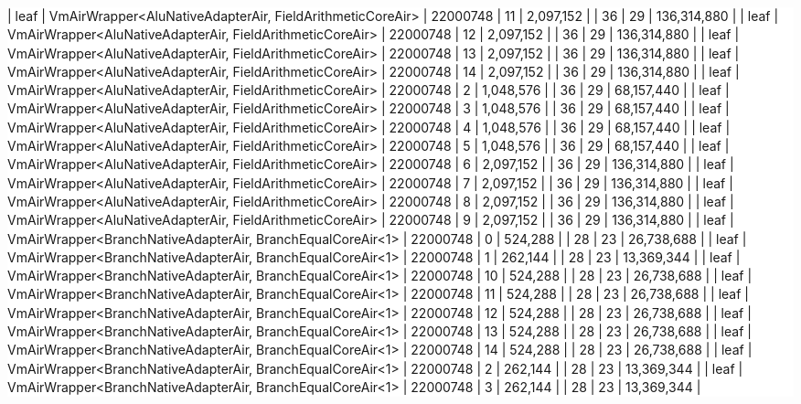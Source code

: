| leaf | VmAirWrapper<AluNativeAdapterAir, FieldArithmeticCoreAir> | 22000748 | 11 | 2,097,152 |  | 36 | 29 | 136,314,880 | 
| leaf | VmAirWrapper<AluNativeAdapterAir, FieldArithmeticCoreAir> | 22000748 | 12 | 2,097,152 |  | 36 | 29 | 136,314,880 | 
| leaf | VmAirWrapper<AluNativeAdapterAir, FieldArithmeticCoreAir> | 22000748 | 13 | 2,097,152 |  | 36 | 29 | 136,314,880 | 
| leaf | VmAirWrapper<AluNativeAdapterAir, FieldArithmeticCoreAir> | 22000748 | 14 | 2,097,152 |  | 36 | 29 | 136,314,880 | 
| leaf | VmAirWrapper<AluNativeAdapterAir, FieldArithmeticCoreAir> | 22000748 | 2 | 1,048,576 |  | 36 | 29 | 68,157,440 | 
| leaf | VmAirWrapper<AluNativeAdapterAir, FieldArithmeticCoreAir> | 22000748 | 3 | 1,048,576 |  | 36 | 29 | 68,157,440 | 
| leaf | VmAirWrapper<AluNativeAdapterAir, FieldArithmeticCoreAir> | 22000748 | 4 | 1,048,576 |  | 36 | 29 | 68,157,440 | 
| leaf | VmAirWrapper<AluNativeAdapterAir, FieldArithmeticCoreAir> | 22000748 | 5 | 1,048,576 |  | 36 | 29 | 68,157,440 | 
| leaf | VmAirWrapper<AluNativeAdapterAir, FieldArithmeticCoreAir> | 22000748 | 6 | 2,097,152 |  | 36 | 29 | 136,314,880 | 
| leaf | VmAirWrapper<AluNativeAdapterAir, FieldArithmeticCoreAir> | 22000748 | 7 | 2,097,152 |  | 36 | 29 | 136,314,880 | 
| leaf | VmAirWrapper<AluNativeAdapterAir, FieldArithmeticCoreAir> | 22000748 | 8 | 2,097,152 |  | 36 | 29 | 136,314,880 | 
| leaf | VmAirWrapper<AluNativeAdapterAir, FieldArithmeticCoreAir> | 22000748 | 9 | 2,097,152 |  | 36 | 29 | 136,314,880 | 
| leaf | VmAirWrapper<BranchNativeAdapterAir, BranchEqualCoreAir<1> | 22000748 | 0 | 524,288 |  | 28 | 23 | 26,738,688 | 
| leaf | VmAirWrapper<BranchNativeAdapterAir, BranchEqualCoreAir<1> | 22000748 | 1 | 262,144 |  | 28 | 23 | 13,369,344 | 
| leaf | VmAirWrapper<BranchNativeAdapterAir, BranchEqualCoreAir<1> | 22000748 | 10 | 524,288 |  | 28 | 23 | 26,738,688 | 
| leaf | VmAirWrapper<BranchNativeAdapterAir, BranchEqualCoreAir<1> | 22000748 | 11 | 524,288 |  | 28 | 23 | 26,738,688 | 
| leaf | VmAirWrapper<BranchNativeAdapterAir, BranchEqualCoreAir<1> | 22000748 | 12 | 524,288 |  | 28 | 23 | 26,738,688 | 
| leaf | VmAirWrapper<BranchNativeAdapterAir, BranchEqualCoreAir<1> | 22000748 | 13 | 524,288 |  | 28 | 23 | 26,738,688 | 
| leaf | VmAirWrapper<BranchNativeAdapterAir, BranchEqualCoreAir<1> | 22000748 | 14 | 524,288 |  | 28 | 23 | 26,738,688 | 
| leaf | VmAirWrapper<BranchNativeAdapterAir, BranchEqualCoreAir<1> | 22000748 | 2 | 262,144 |  | 28 | 23 | 13,369,344 | 
| leaf | VmAirWrapper<BranchNativeAdapterAir, BranchEqualCoreAir<1> | 22000748 | 3 | 262,144 |  | 28 | 23 | 13,369,344 | 
